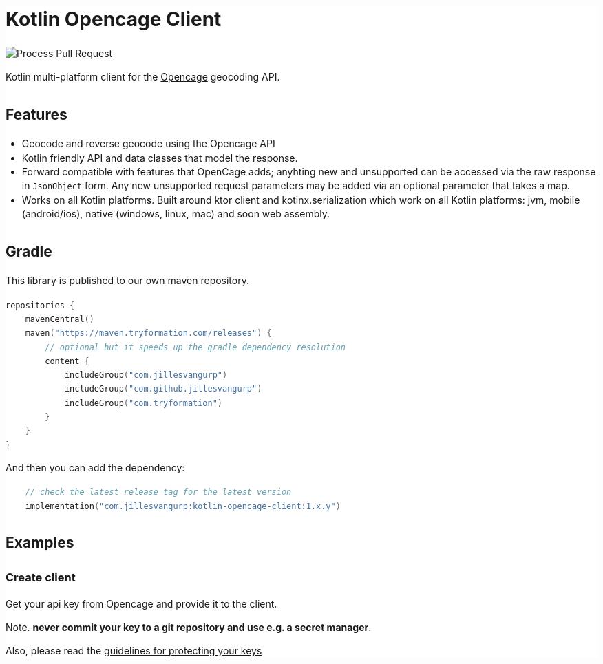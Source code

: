 # Kotlin Opencage Client

[![Process Pull Request](https://github.com/jillesvangurp/kotlin-opencage-client/actions/workflows/pr_master.yaml/badge.svg)](https://github.com/jillesvangurp/kotlin-opencage-client/actions/workflows/pr_master.yaml)

Kotlin multi-platform client for the [Opencage](https://opencagedata.com/) geocoding API.

## Features

- Geocode and reverse geocode using the Opencage API
- Kotlin friendly API and data classes that model the response.
- Forward compatible with features that OpenCage adds; anyhting new and unsupported can be accessed via the raw response in `JsonObject` form. Any new unsupported request parameters may be added via an optional parameter that takes a map.
- Works on all Kotlin platforms. Built around ktor client and kotinx.serialization which work on all Kotlin platforms: jvm, mobile (android/ios), native (windows, linux, mac) and soon web assembly.

## Gradle

This library is published to our own maven repository.

```kotlin
repositories {
    mavenCentral()
    maven("https://maven.tryformation.com/releases") {
        // optional but it speeds up the gradle dependency resolution
        content {
            includeGroup("com.jillesvangurp")
            includeGroup("com.github.jillesvangurp")
            includeGroup("com.tryformation")
        }
    }
}
```

And then you can add the dependency:

```kotlin
    // check the latest release tag for the latest version
    implementation("com.jillesvangurp:kotlin-opencage-client:1.x.y")
```

## Examples

### Create client

Get your api key from Opencage and provide it to the client. 

Note. **never commit your key to a git repository and use e.g. a secret manager**.

Also, please read the [guidelines for protecting your keys](https://opencagedata.com/guides/how-to-protect-your-api-key)
